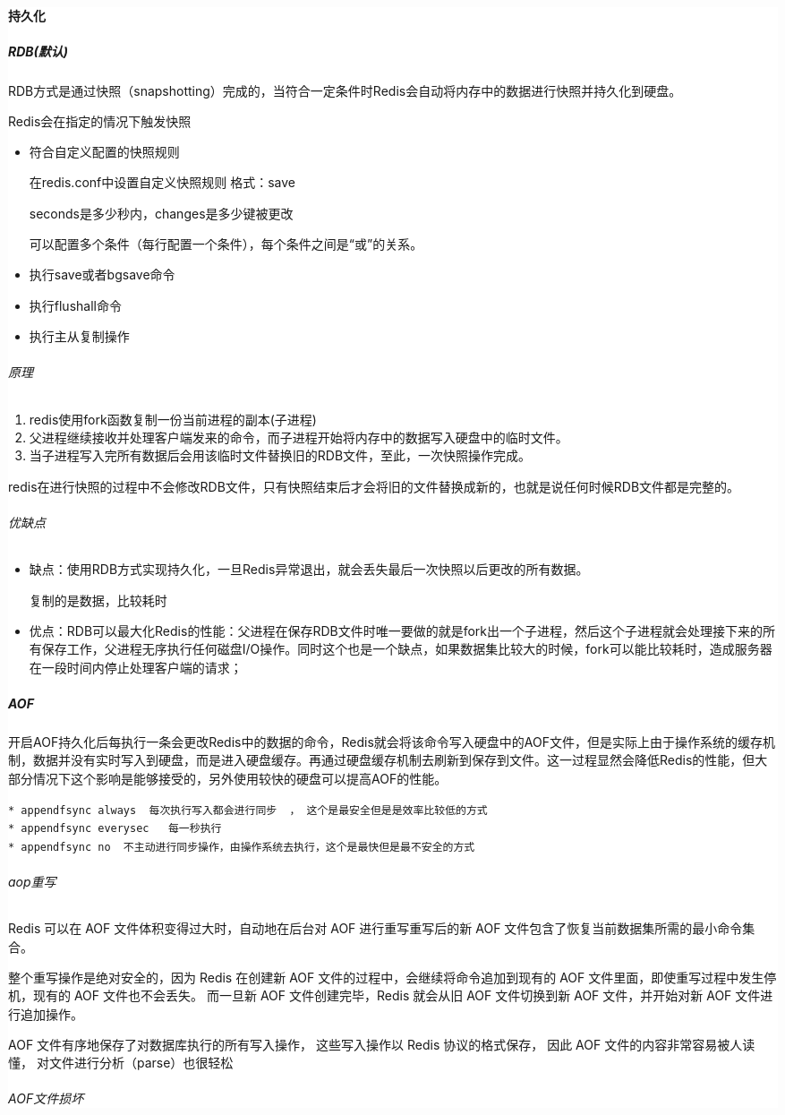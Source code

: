 #### 持久化 ####

##### RDB(默认) #####

RDB方式是通过快照（snapshotting）完成的，当符合一定条件时Redis会自动将内存中的数据进行快照并持久化到硬盘。

Redis会在指定的情况下触发快照

- 符合自定义配置的快照规则

  在redis.conf中设置自定义快照规则
  格式：save <seconds> <changes>

  seconds是多少秒内，changes是多少键被更改

  可以配置多个条件（每行配置一个条件），每个条件之间是“或”的关系。

- 执行save或者bgsave命令

- 执行flushall命令

- 执行主从复制操作

###### 原理 ######

1. redis使用fork函数复制一份当前进程的副本(子进程)
2. 父进程继续接收并处理客户端发来的命令，而子进程开始将内存中的数据写入硬盘中的临时文件。
3. 当子进程写入完所有数据后会用该临时文件替换旧的RDB文件，至此，一次快照操作完成。 

redis在进行快照的过程中不会修改RDB文件，只有快照结束后才会将旧的文件替换成新的，也就是说任何时候RDB文件都是完整的。 

###### 优缺点 ######

- 缺点：使用RDB方式实现持久化，一旦Redis异常退出，就会丢失最后一次快照以后更改的所有数据。

  复制的是数据，比较耗时

- 优点：RDB可以最大化Redis的性能：父进程在保存RDB文件时唯一要做的就是fork出一个子进程，然后这个子进程就会处理接下来的所有保存工作，父进程无序执行任何磁盘I/O操作。同时这个也是一个缺点，如果数据集比较大的时候，fork可以能比较耗时，造成服务器在一段时间内停止处理客户端的请求；

##### AOF #####

开启AOF持久化后每执行一条会更改Redis中的数据的命令，Redis就会将该命令写入硬盘中的AOF文件，但是实际上由于操作系统的缓存机制，数据并没有实时写入到硬盘，而是进入硬盘缓存。再通过硬盘缓存机制去刷新到保存到文件。这一过程显然会降低Redis的性能，但大部分情况下这个影响是能够接受的，另外使用较快的硬盘可以提高AOF的性能。

```
* appendfsync always  每次执行写入都会进行同步  ， 这个是最安全但是是效率比较低的方式
* appendfsync everysec   每一秒执行
* appendfsync no  不主动进行同步操作，由操作系统去执行，这个是最快但是最不安全的方式
```

###### aop重写 ######

Redis 可以在 AOF 文件体积变得过大时，自动地在后台对 AOF 进行重写重写后的新 AOF 文件包含了恢复当前数据集所需的最小命令集合。 

整个重写操作是绝对安全的，因为 Redis 在创建新 AOF 文件的过程中，会继续将命令追加到现有的 AOF 文件里面，即使重写过程中发生停机，现有的 AOF 文件也不会丢失。 而一旦新 AOF 文件创建完毕，Redis 就会从旧 AOF 文件切换到新 AOF 文件，并开始对新 AOF 文件进行追加操作。

AOF 文件有序地保存了对数据库执行的所有写入操作， 这些写入操作以 Redis 协议的格式保存， 因此 AOF 文件的内容非常容易被人读懂， 对文件进行分析（parse）也很轻松

###### AOF文件损坏 ######
